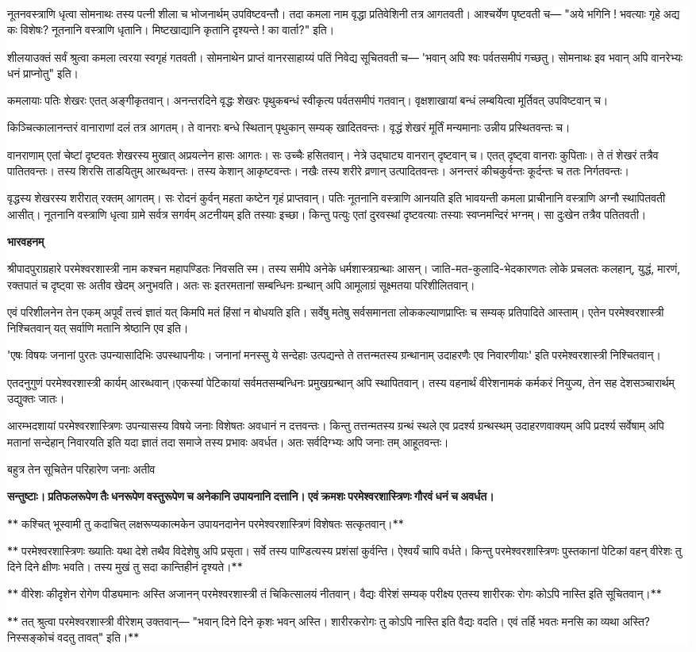   नूतनवस्त्राणि धृत्वा सोमनाथः तस्य पत्नी शीला च भोजनार्थम् उपविष्टवन्तौ। तदा कमला नाम वृद्धा प्रतिवेशिनी तत्र आगतवती। आश्चर्येण पृष्टवती च— "अये भगिनि ! भवत्याः गृहे अद्य कः विशेषः? नूतनानि वस्त्राणि धृतानि। मिष्टखाद्यानि कृतानि दृश्यन्ते ! का वार्ता?" इति।

  शीलयाउक्तं सर्वं श्रुत्वा कमला त्वरया स्वगृहं गतवती। सोमनाथेन प्राप्तं वानरसाहाय्यं पतिं निवेद्य सूचितवती च— 'भवान् अपि श्वः पर्वतसमीपं गच्छतु। सोमनाथः इव भवान् अपि वानरेभ्यः धनं प्राप्नोतु" इति।

  कमलायाः पतिः शेखरः एतत् अङ्गीकृतवान्। अनन्तरदिने वृद्धः शेखरः पृथुकबन्धं स्वीकृत्य पर्वतसमीपं गतवान्। वृक्षशाखायां बन्धं लम्बयित्वा मूर्तिवत् उपविष्टवान् च।

  किञ्चित्कालानन्तरं वानाराणां दलं तत्र आगतम्। ते वानराः बन्धे स्थितान् पृथुकान् सम्यक् खादितवन्तः। वृद्धं शेखरं मूर्तिं मन्यमानाः उन्नीय प्रस्थितवन्तः च।

  वानराणाम् एतां चेष्टां दृष्टवतः शेखरस्य मुखात् अप्रयत्नेन हासः आगतः। सः उच्चैः हसितवान्। नेत्रे उद्घाट्य वानरान् दृष्टवान् च। एतत् दृष्ट्वा वानराः कुपिताः। ते तं शेखरं तत्रैव पातितवन्तः। तस्य शिरसि ताडयितुम् आरब्धवन्तः। तस्य केशान् आकृष्टवन्तः। नखैः तस्य शरीरे व्रणान् उत्पादितवन्तः। अनन्तरं कीचकुर्वन्तः कूर्दन्तः च ततः निर्गतवन्तः।

  वृद्धस्य शेखरस्य शरीरात् रक्तम् आगतम्। सः रोदनं कुर्वन् महता कष्टेन गृहं प्राप्तवान्। पतिः नूतनानि वस्त्राणि आनयति इति भावयन्ती कमला प्राचीनानि वस्त्राणि अग्नौ स्थापितवती आसीत्। नूतनानि वस्त्राणि धृत्वा ग्रामे सर्वत्र सगर्वम् अटनीयम् इति तस्याः इच्छा। किन्तु पत्युः एतां दुरवस्थां दृष्टवत्याः तस्याः स्वप्नमन्दिरं भग्नम्। सा दुःखेन तत्रैव पतितवती।

**भारवहनम्**

  श्रीपादपुराग्रहारे परमेश्वरशास्त्री नाम कश्चन महापण्डितः निवसति स्म। तस्य समीपे अनेके धर्मशास्त्रग्रन्थाः आसन्। जाति-मत-कुलादि-भेदकारणतः लोके प्रचलतः कलहान्, युद्धं, मारणं, रक्तपातं च दृष्ट्वा सः अतीव खेदम् अनुभवति। अतः सः इतरमतानां सम्बन्धिनः ग्रन्थान् अपि आमूलाग्रं सूक्ष्मतया परिशीलितवान्।

  एवं परिशीलनेन तेन एकम् अपूर्वं तत्त्वं ज्ञातं यत् किमपि मतं हिंसां न बोधयति इति। सर्वेषु मतेषु सर्वसमानता लोककल्याणप्राप्तिः च सम्यक् प्रतिपादिते आस्ताम्। एतेन परमेश्वरशास्त्री निश्चितवान् यत् सर्वाणि मतानि श्रेष्ठानि एव इति।

   'एषः विषयः जनानां पुरतः उपन्यासादिभिः उपस्थापनीयः। जनानां मनस्सु ये सन्देहाः उत्पद्यन्ते ते तत्तन्मतस्य ग्रन्थानाम् उदाहरणैः एव निवारणीयाः' इति परमेश्वरशास्त्री निश्चितवान्।

  एतदनुगुणं परमेश्वरशास्त्री कार्यम् आरब्धवान्।एकस्यां पेटिकायां सर्वमतसम्बन्धिनः प्रमुखग्रन्थान् अपि स्थापितवान्। तस्य वहनार्थं वीरेशनामकं कर्मकरं नियुज्य, तेन सह देशसञ्चारार्थम् उद्युक्तः जातः।

  आरम्भदशायां परमेश्वरशास्त्रिणः उपन्यासस्य विषये जनाः विशेषतः अवधानं न दत्तवन्तः। किन्तु तत्तन्मतस्य ग्रन्थं स्थले एव प्रदर्श्य ग्रन्थस्थम् उदाहरणवाक्यम् अपि प्रदर्श्य सर्वेषाम् अपि मतानां सन्देहान् निवारयति इति यदा ज्ञातं तदा समाजे तस्य प्रभावः अवर्धत। अतः सर्वदिग्भ्यः अपि जनाः तम् आहूतवन्तः।

  बहुत्र तेन सूचितेन परिहारेण जनाः अतीव

**सन्तुष्टाः। प्रतिफलरूपेण तैः धनरूपेण वस्तुरूपेण च अनेकानि उपायनानि दत्तानि। एवं क्रमशः परमेश्वरशास्त्रिणः गौरवं धनं च अवर्धत।**

**  कश्चित् भूस्वामी तु कदाचित् लक्षरूप्यकात्मकेन उपायनदानेन परमेश्वरशास्त्रिणं विशेषतः सत्कृतवान्।**

**  परमेश्वरशास्त्रिणः ख्यातिः यथा देशे तथैव विदेशेषु अपि प्रसृता। सर्वे तस्य पाण्डित्यस्य प्रशंसां कुर्वन्ति। ऐश्वर्यं चापि वर्धते। किन्तु परमेश्वरशास्त्रिणः पुस्तकानां पेटिकां वहन् वीरेशः तु दिने दिने क्षीणः भवति। तस्य मुखं तु सदा कान्तिहीनं दृश्यते।**

**  वीरेशः कीदृशेन रोगेण पीड्यमानः अस्ति अजानन् परमेश्वरशास्त्री तं चिकित्सालयं नीतवान्। वैद्यः वीरेशं सम्यक् परीक्ष्य एतस्य शारीरकः रोगः कोऽपि नास्ति इति सूचितवान्।**

**  तत् श्रुत्वा परमेश्वरशास्त्री वीरेशम् उक्तवान्— "भवान् दिने दिने कृशः भवन् अस्ति। शारीरकरोगः तु कोऽपि नास्ति इति वैद्यः वदति। एवं तर्हि भवतः मनसि का व्यथा अस्ति? निस्सङ्कोचं वदतु तावत्" इति।**
